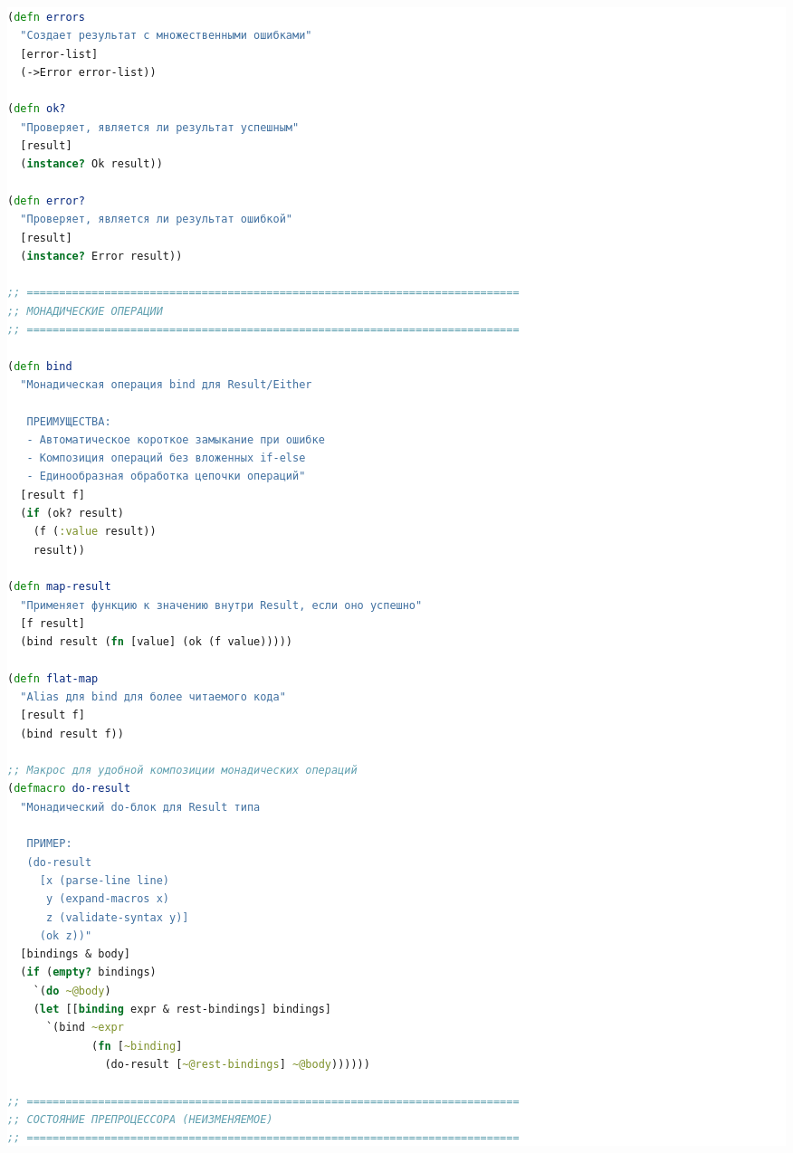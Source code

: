 ```clojure
(defn errors
  "Создает результат с множественными ошибками"
  [error-list]
  (->Error error-list))

(defn ok? 
  "Проверяет, является ли результат успешным"
  [result]
  (instance? Ok result))

(defn error? 
  "Проверяет, является ли результат ошибкой"
  [result]
  (instance? Error result))

;; ============================================================================
;; МОНАДИЧЕСКИЕ ОПЕРАЦИИ
;; ============================================================================

(defn bind
  "Монадическая операция bind для Result/Either
   
   ПРЕИМУЩЕСТВА:
   - Автоматическое короткое замыкание при ошибке
   - Композиция операций без вложенных if-else
   - Единообразная обработка цепочки операций"
  [result f]
  (if (ok? result)
    (f (:value result))
    result))

(defn map-result
  "Применяет функцию к значению внутри Result, если оно успешно"
  [f result]
  (bind result (fn [value] (ok (f value)))))

(defn flat-map
  "Alias для bind для более читаемого кода"
  [result f]
  (bind result f))

;; Макрос для удобной композиции монадических операций
(defmacro do-result
  "Монадический do-блок для Result типа
   
   ПРИМЕР:
   (do-result
     [x (parse-line line)
      y (expand-macros x)
      z (validate-syntax y)]
     (ok z))"
  [bindings & body]
  (if (empty? bindings)
    `(do ~@body)
    (let [[binding expr & rest-bindings] bindings]
      `(bind ~expr
             (fn [~binding]
               (do-result [~@rest-bindings] ~@body))))))

;; ============================================================================
;; СОСТОЯНИЕ ПРЕПРОЦЕССОРА (НЕИЗМЕНЯЕМОЕ)
;; ============================================================================

```